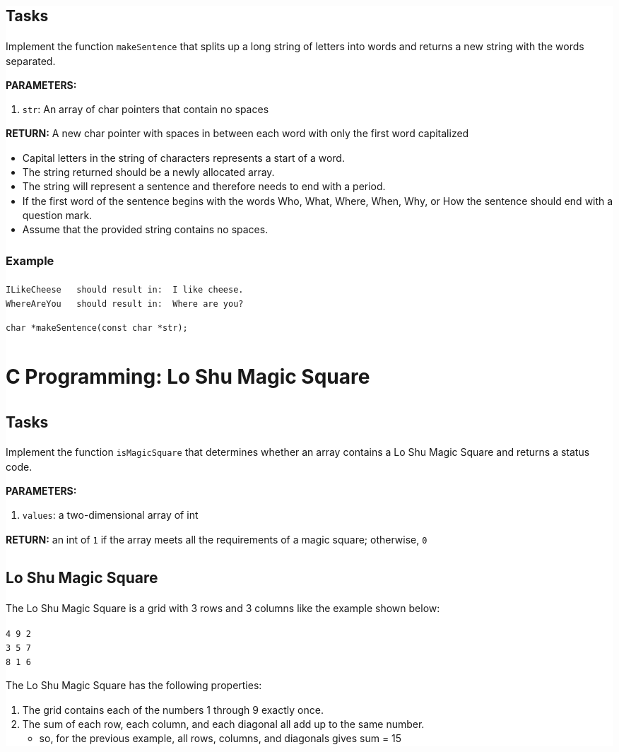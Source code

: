 ## Tasks
Implement the function `makeSentence` that splits up a long string of letters into words and returns a new string with the 
words separated.

**PARAMETERS:**
1. `str`: An array of char pointers that contain no spaces

**RETURN:** A new char pointer with spaces in between each word with only the first word capitalized

- Capital letters in the string of characters represents a start of a word.
- The string returned should be a newly allocated array. 
- The string will represent a sentence and therefore needs to end with a period.
- If the first word of the sentence begins with the words Who, What, Where, When, Why, or How the sentence should end 
  with a question mark.
- Assume that the provided string contains no spaces.

### Example
```text
ILikeCheese   should result in:  I like cheese.
WhereAreYou   should result in:  Where are you?
```

`char *makeSentence(const char *str);`



# C Programming: Lo Shu Magic Square

## Tasks
Implement the function `isMagicSquare` that determines whether an array contains a Lo Shu Magic Square and returns a 
status code.

**PARAMETERS:**
1. `values`: a two-dimensional array of int

**RETURN:** an int of `1` if the array meets all the requirements of a magic square; otherwise, `0`

## Lo Shu Magic Square
The Lo Shu Magic Square is a grid with 3 rows and 3 columns like the example shown below:

```text
4 9 2
3 5 7
8 1 6
```

The Lo Shu Magic Square has the following properties:

1. The grid contains each of the numbers 1 through 9 exactly once.
2. The sum of each row, each column, and each diagonal all add up to the same number.
   - so, for the previous example, all rows, columns, and diagonals gives sum = 15
